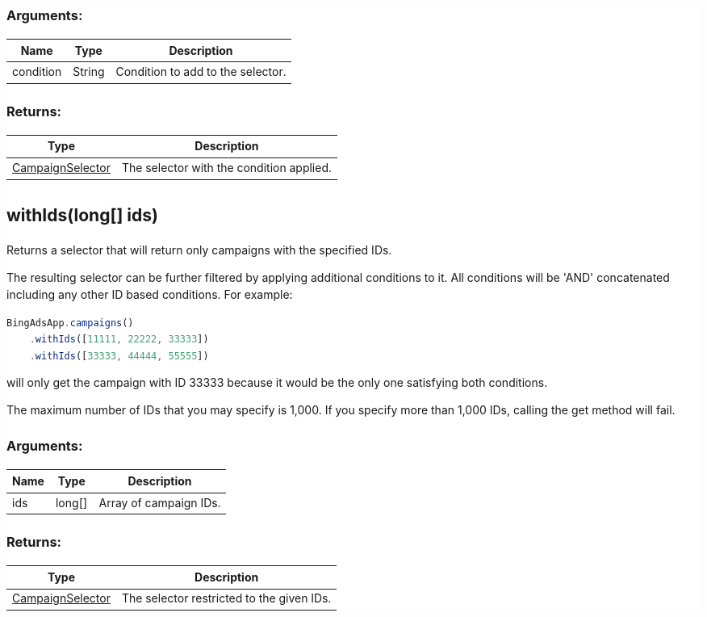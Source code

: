 ### Arguments:
|Name|Type|Description|
|-|-|-
condition|String|Condition to add to the selector.
### Returns:
|Type|Description|
|-|-
[CampaignSelector](./CampaignSelector)|The selector with the condition applied.

## <a name="withids~long-ids~"></a>withIds(long[] ids)
Returns a selector that will return only campaigns with the specified IDs.


The resulting selector can be further filtered by applying additional conditions to it.  All conditions will be 'AND' concatenated including any other ID based conditions.  For example:

```javascript
BingAdsApp.campaigns()
    .withIds([11111, 22222, 33333])
    .withIds([33333, 44444, 55555])
```

will only get the campaign with ID 33333 because it would be the only one satisfying both conditions.

The maximum number of IDs that you may specify is 1,000. If you specify more than 1,000 IDs, calling the get method will fail.
### Arguments:
|Name|Type|Description|
|-|-|-
ids|long[]|Array of campaign IDs.
### Returns:
|Type|Description|
|-|-
[CampaignSelector](./CampaignSelector)|The selector restricted to the given IDs.

